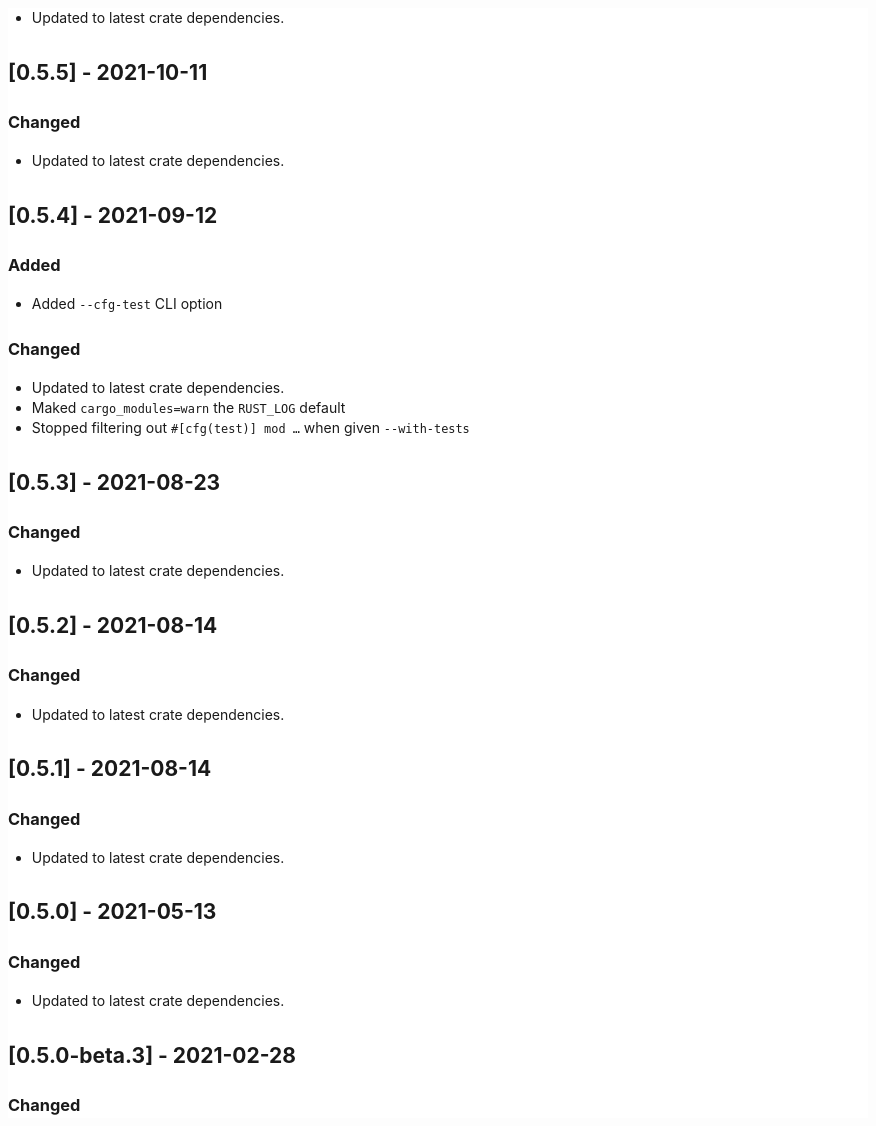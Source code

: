 - Updated to latest crate dependencies.

## [0.5.5] - 2021-10-11

### Changed

- Updated to latest crate dependencies.

## [0.5.4] - 2021-09-12

### Added

- Added `--cfg-test` CLI option

### Changed

- Updated to latest crate dependencies.
- Maked `cargo_modules=warn` the `RUST_LOG` default
- Stopped filtering out `#[cfg(test)] mod …` when given `--with-tests`

## [0.5.3] - 2021-08-23

### Changed

- Updated to latest crate dependencies.

## [0.5.2] - 2021-08-14

### Changed

- Updated to latest crate dependencies.

## [0.5.1] - 2021-08-14

### Changed

- Updated to latest crate dependencies.

## [0.5.0] - 2021-05-13

### Changed

- Updated to latest crate dependencies.

## [0.5.0-beta.3] - 2021-02-28

### Changed
